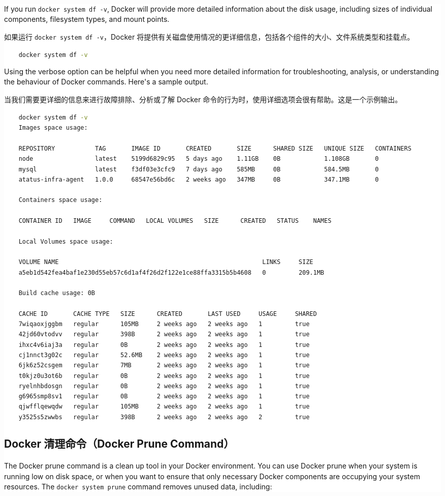 If you run `docker system df -v`, Docker will provide more detailed information about the disk usage, including sizes of individual components, filesystem types, and mount points.

如果运行 `docker system df -v`，Docker 将提供有关磁盘使用情况的更详细信息，包括各个组件的大小、文件系统类型和挂载点。

```bash
    docker system df -v
```    

Using the verbose option can be helpful when you need more detailed information for troubleshooting, analysis, or understanding the behaviour of Docker commands. Here's a sample output.

当我们需要更详细的信息来进行故障排除、分析或了解 Docker 命令的行为时，使用详细选项会很有帮助。这是一个示例输出。

```bash
    docker system df -v
    Images space usage:
    
    REPOSITORY           TAG       IMAGE ID       CREATED       SIZE      SHARED SIZE   UNIQUE SIZE   CONTAINERS
    node                 latest    5199d6829c95   5 days ago    1.11GB    0B            1.108GB       0
    mysql                latest    f3df03e3cfc9   7 days ago    585MB     0B            584.5MB       0
    atatus-infra-agent   1.0.0     68547e56bd6c   2 weeks ago   347MB     0B            347.1MB       0
    
    Containers space usage:
    
    CONTAINER ID   IMAGE     COMMAND   LOCAL VOLUMES   SIZE      CREATED   STATUS    NAMES
    
    Local Volumes space usage:
    
    VOLUME NAME                                                        LINKS     SIZE
    a5eb1d542fea4baf1e230d55eb57c6d1af4f26d2f122e1ce88ffa3315b5b4608   0         209.1MB
    
    Build cache usage: 0B
    
    CACHE ID       CACHE TYPE   SIZE      CREATED       LAST USED     USAGE     SHARED
    7wiqaoxjggbm   regular      105MB     2 weeks ago   2 weeks ago   1         true
    42jd60vtodvv   regular      398B      2 weeks ago   2 weeks ago   1         true
    ihxc4v6iaj3a   regular      0B        2 weeks ago   2 weeks ago   1         true
    cj1nnct3g02c   regular      52.6MB    2 weeks ago   2 weeks ago   1         true
    6jk6z52csgem   regular      7MB       2 weeks ago   2 weeks ago   1         true
    t0kjz0u3ot6b   regular      0B        2 weeks ago   2 weeks ago   1         true
    ryelnhbdosgn   regular      0B        2 weeks ago   2 weeks ago   1         true
    g6965smp8sv1   regular      0B        2 weeks ago   2 weeks ago   1         true
    qjwfflqewqdw   regular      105MB     2 weeks ago   2 weeks ago   1         true
    y3525s5zwwbs   regular      398B      2 weeks ago   2 weeks ago   2         true
```

Docker 清理命令（Docker Prune Command）
--------------------

The Docker prune command is a clean up tool in your Docker environment. You can use Docker prune when your system is running low on disk space, or when you want to ensure that only necessary Docker components are occupying your system resources. The `docker system prune` command removes unused data, including:
